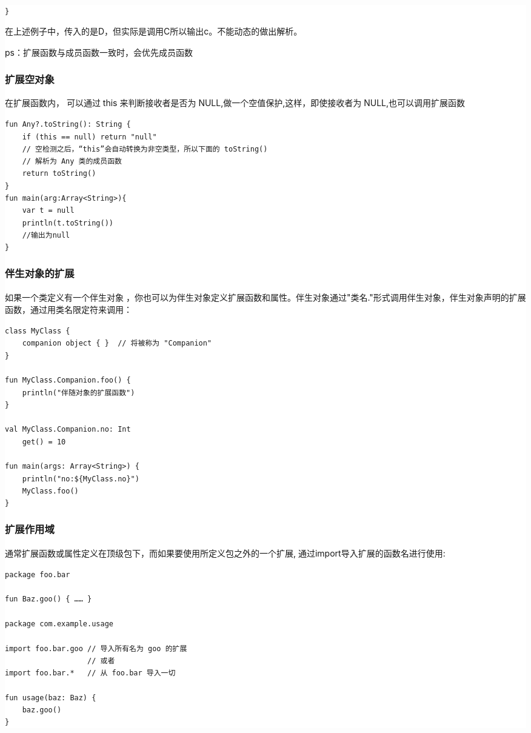 ```
}
```

在上述例子中，传入的是D，但实际是调用C所以输出c。不能动态的做出解析。 

ps：扩展函数与成员函数一致时，会优先成员函数

### 扩展空对象


在扩展函数内， 可以通过 this 来判断接收者是否为 NULL,做一个空值保护,这样，即使接收者为 NULL,也可以调用扩展函数

```
fun Any?.toString(): String {
    if (this == null) return "null"
    // 空检测之后，“this”会自动转换为非空类型，所以下面的 toString()
    // 解析为 Any 类的成员函数
    return toString()
}
fun main(arg:Array<String>){
    var t = null
    println(t.toString())
    //输出为null
}
```

### 伴生对象的扩展

如果一个类定义有一个伴生对象 ，你也可以为伴生对象定义扩展函数和属性。伴生对象通过"类名."形式调用伴生对象，伴生对象声明的扩展函数，通过用类名限定符来调用：

```
class MyClass {
    companion object { }  // 将被称为 "Companion"
}

fun MyClass.Companion.foo() {
    println("伴随对象的扩展函数")
}

val MyClass.Companion.no: Int
    get() = 10

fun main(args: Array<String>) {
    println("no:${MyClass.no}")
    MyClass.foo()
}
```

### 扩展作用域
    
通常扩展函数或属性定义在顶级包下，而如果要使用所定义包之外的一个扩展, 通过import导入扩展的函数名进行使用:

```
package foo.bar

fun Baz.goo() { …… } 

package com.example.usage

import foo.bar.goo // 导入所有名为 goo 的扩展
                   // 或者
import foo.bar.*   // 从 foo.bar 导入一切

fun usage(baz: Baz) {
    baz.goo()
}
```
